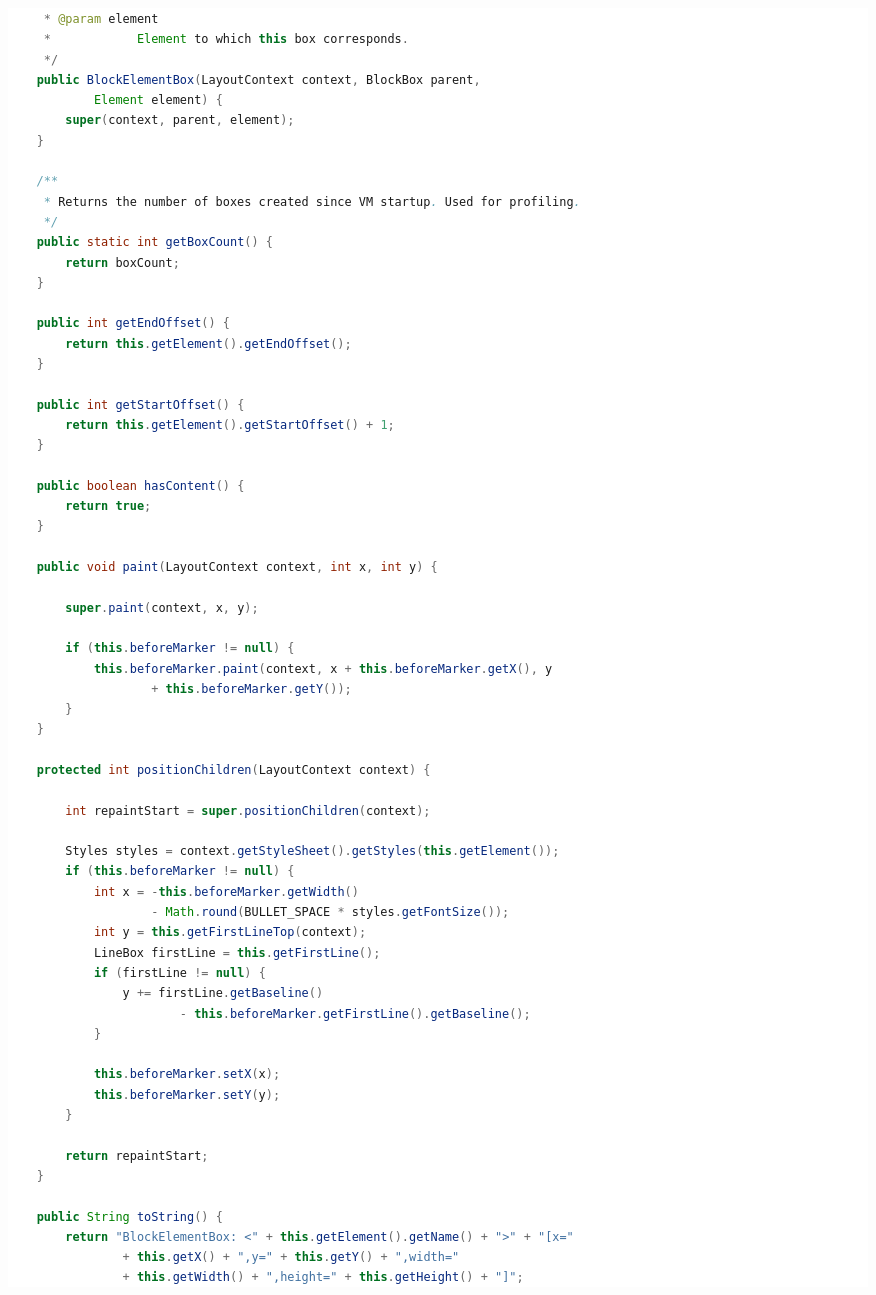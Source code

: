 ```java
	 * @param element
	 *            Element to which this box corresponds.
	 */
	public BlockElementBox(LayoutContext context, BlockBox parent,
			Element element) {
		super(context, parent, element);
	}

	/**
	 * Returns the number of boxes created since VM startup. Used for profiling.
	 */
	public static int getBoxCount() {
		return boxCount;
	}

	public int getEndOffset() {
		return this.getElement().getEndOffset();
	}

	public int getStartOffset() {
		return this.getElement().getStartOffset() + 1;
	}

	public boolean hasContent() {
		return true;
	}

	public void paint(LayoutContext context, int x, int y) {

		super.paint(context, x, y);

		if (this.beforeMarker != null) {
			this.beforeMarker.paint(context, x + this.beforeMarker.getX(), y
					+ this.beforeMarker.getY());
		}
	}

	protected int positionChildren(LayoutContext context) {

		int repaintStart = super.positionChildren(context);

		Styles styles = context.getStyleSheet().getStyles(this.getElement());
		if (this.beforeMarker != null) {
			int x = -this.beforeMarker.getWidth()
					- Math.round(BULLET_SPACE * styles.getFontSize());
			int y = this.getFirstLineTop(context);
			LineBox firstLine = this.getFirstLine();
			if (firstLine != null) {
				y += firstLine.getBaseline()
						- this.beforeMarker.getFirstLine().getBaseline();
			}

			this.beforeMarker.setX(x);
			this.beforeMarker.setY(y);
		}

		return repaintStart;
	}

	public String toString() {
		return "BlockElementBox: <" + this.getElement().getName() + ">" + "[x="
				+ this.getX() + ",y=" + this.getY() + ",width="
				+ this.getWidth() + ",height=" + this.getHeight() + "]";
```